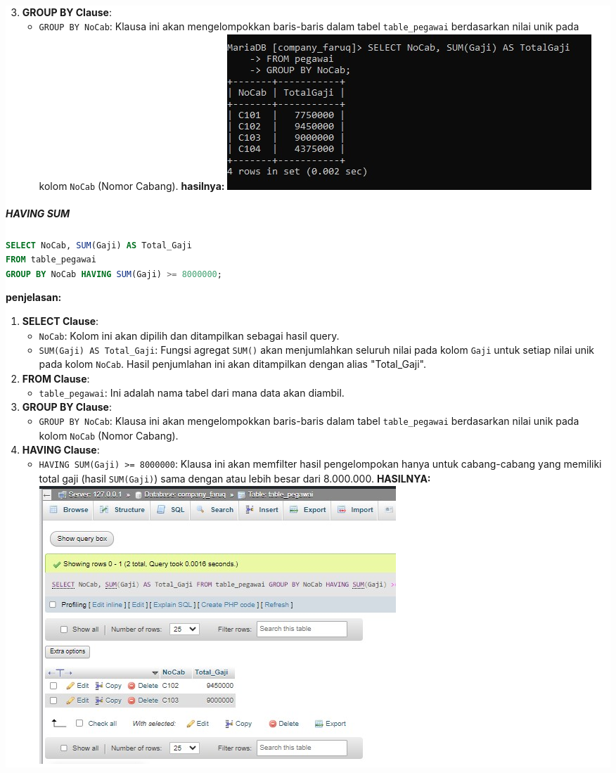 3. **GROUP BY Clause**:
    - `GROUP BY NoCab`: Klausa ini akan mengelompokkan baris-baris dalam tabel `table_pegawai` berdasarkan nilai unik pada kolom `NoCab` (Nomor Cabang).
**hasilnya:**
![](ASSETS/totalgaji.jpg)

##### HAVING SUM
```sql
SELECT NoCab, SUM(Gaji) AS Total_Gaji
FROM table_pegawai 
GROUP BY NoCab HAVING SUM(Gaji) >= 8000000;
```
**penjelasan:**
1. **SELECT Clause**:
    - `NoCab`: Kolom ini akan dipilih dan ditampilkan sebagai hasil query.
    - `SUM(Gaji) AS Total_Gaji`: Fungsi agregat `SUM()` akan menjumlahkan seluruh nilai pada kolom `Gaji` untuk setiap nilai unik pada kolom `NoCab`. Hasil penjumlahan ini akan ditampilkan dengan alias "Total_Gaji".
2. **FROM Clause**:
    - `table_pegawai`: Ini adalah nama tabel dari mana data akan diambil.
3. **GROUP BY Clause**:
    - `GROUP BY NoCab`: Klausa ini akan mengelompokkan baris-baris dalam tabel `table_pegawai` berdasarkan nilai unik pada kolom `NoCab` (Nomor Cabang).
4. **HAVING Clause**:
    - `HAVING SUM(Gaji) >= 8000000`: Klausa ini akan memfilter hasil pengelompokan hanya untuk cabang-cabang yang memiliki total gaji (hasil `SUM(Gaji)`) sama dengan atau lebih besar dari 8.000.000.
**HASILNYA:**
![](ASSETS/NOCAB.jpg)
